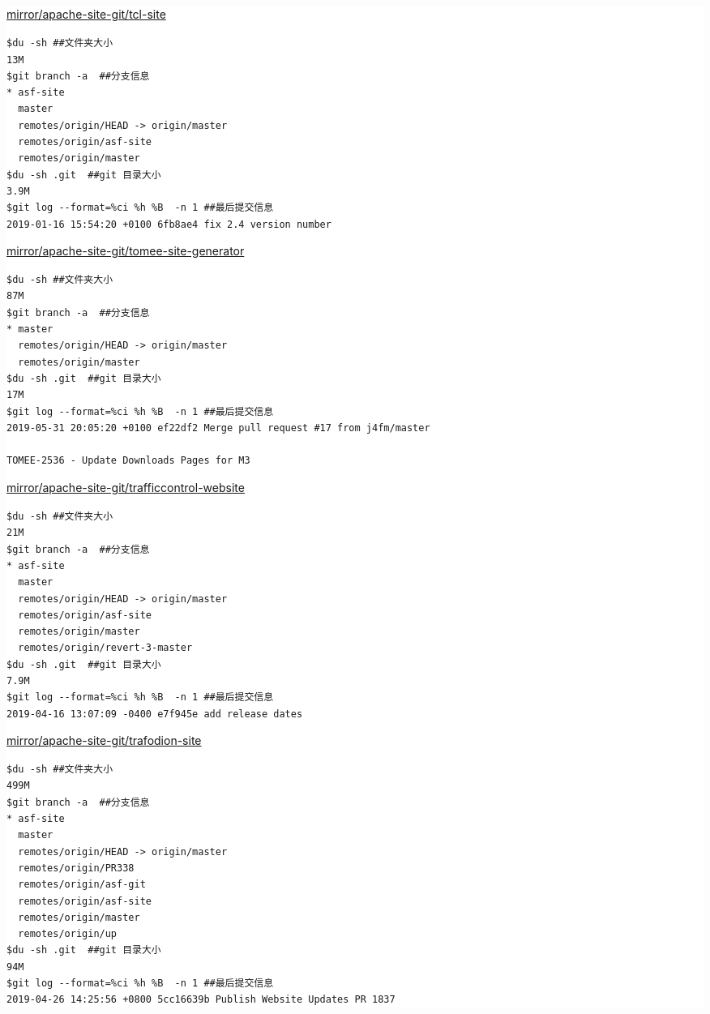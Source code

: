 
[mirror/apache-site-git/tcl-site](mirror/apache-site-git/tcl-site)
    
    $du -sh ##文件夹大小 
    13M
    $git branch -a  ##分支信息
    * asf-site
      master
      remotes/origin/HEAD -> origin/master
      remotes/origin/asf-site
      remotes/origin/master
    $du -sh .git  ##git 目录大小 
    3.9M
    $git log --format=%ci %h %B  -n 1 ##最后提交信息
    2019-01-16 15:54:20 +0100 6fb8ae4 fix 2.4 version number
    


[mirror/apache-site-git/tomee-site-generator](mirror/apache-site-git/tomee-site-generator)
    
    $du -sh ##文件夹大小 
    87M
    $git branch -a  ##分支信息
    * master
      remotes/origin/HEAD -> origin/master
      remotes/origin/master
    $du -sh .git  ##git 目录大小 
    17M
    $git log --format=%ci %h %B  -n 1 ##最后提交信息
    2019-05-31 20:05:20 +0100 ef22df2 Merge pull request #17 from j4fm/master
    
    TOMEE-2536 - Update Downloads Pages for M3


[mirror/apache-site-git/trafficcontrol-website](mirror/apache-site-git/trafficcontrol-website)
    
    $du -sh ##文件夹大小 
    21M
    $git branch -a  ##分支信息
    * asf-site
      master
      remotes/origin/HEAD -> origin/master
      remotes/origin/asf-site
      remotes/origin/master
      remotes/origin/revert-3-master
    $du -sh .git  ##git 目录大小 
    7.9M
    $git log --format=%ci %h %B  -n 1 ##最后提交信息
    2019-04-16 13:07:09 -0400 e7f945e add release dates
    


[mirror/apache-site-git/trafodion-site](mirror/apache-site-git/trafodion-site)
    
    $du -sh ##文件夹大小 
    499M
    $git branch -a  ##分支信息
    * asf-site
      master
      remotes/origin/HEAD -> origin/master
      remotes/origin/PR338
      remotes/origin/asf-git
      remotes/origin/asf-site
      remotes/origin/master
      remotes/origin/up
    $du -sh .git  ##git 目录大小 
    94M
    $git log --format=%ci %h %B  -n 1 ##最后提交信息
    2019-04-26 14:25:56 +0800 5cc16639b Publish Website Updates PR 1837
    
